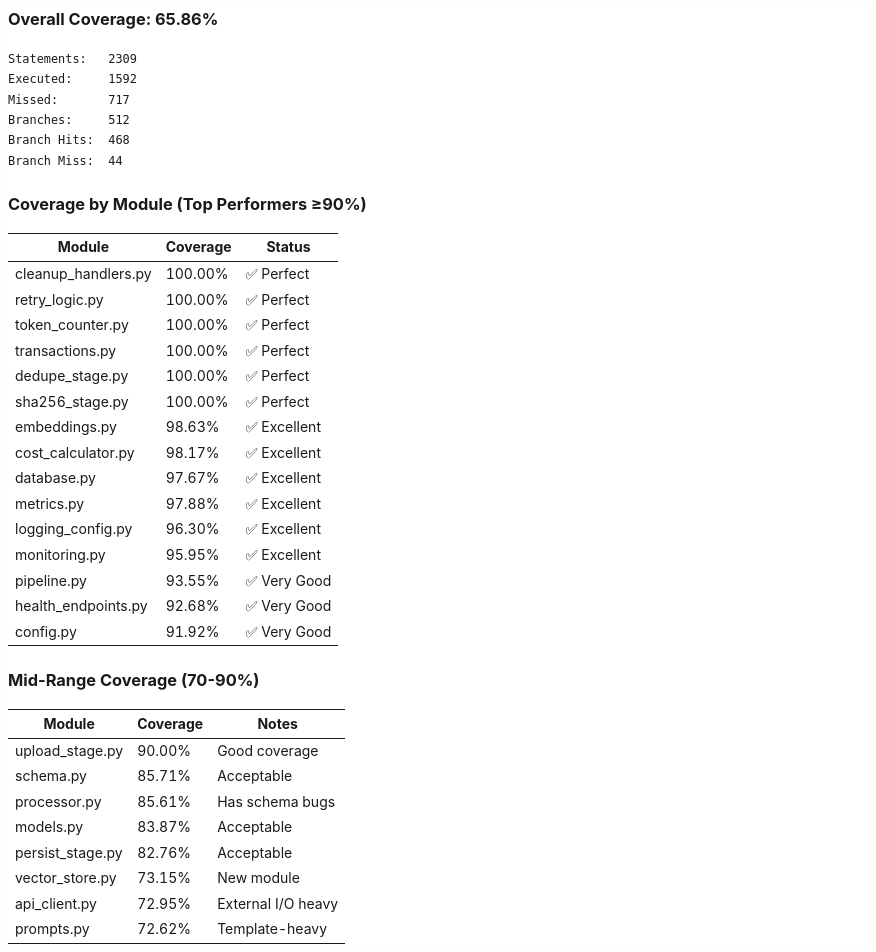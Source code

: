 ### Overall Coverage: 65.86%
```
Statements:   2309
Executed:     1592
Missed:       717
Branches:     512
Branch Hits:  468
Branch Miss:  44
```

### Coverage by Module (Top Performers ≥90%)
| Module | Coverage | Status |
|--------|----------|--------|
| cleanup_handlers.py | 100.00% | ✅ Perfect |
| retry_logic.py | 100.00% | ✅ Perfect |
| token_counter.py | 100.00% | ✅ Perfect |
| transactions.py | 100.00% | ✅ Perfect |
| dedupe_stage.py | 100.00% | ✅ Perfect |
| sha256_stage.py | 100.00% | ✅ Perfect |
| embeddings.py | 98.63% | ✅ Excellent |
| cost_calculator.py | 98.17% | ✅ Excellent |
| database.py | 97.67% | ✅ Excellent |
| metrics.py | 97.88% | ✅ Excellent |
| logging_config.py | 96.30% | ✅ Excellent |
| monitoring.py | 95.95% | ✅ Excellent |
| pipeline.py | 93.55% | ✅ Very Good |
| health_endpoints.py | 92.68% | ✅ Very Good |
| config.py | 91.92% | ✅ Very Good |

### Mid-Range Coverage (70-90%)
| Module | Coverage | Notes |
|--------|----------|-------|
| upload_stage.py | 90.00% | Good coverage |
| schema.py | 85.71% | Acceptable |
| processor.py | 85.61% | Has schema bugs |
| models.py | 83.87% | Acceptable |
| persist_stage.py | 82.76% | Acceptable |
| vector_store.py | 73.15% | New module |
| api_client.py | 72.95% | External I/O heavy |
| prompts.py | 72.62% | Template-heavy |

